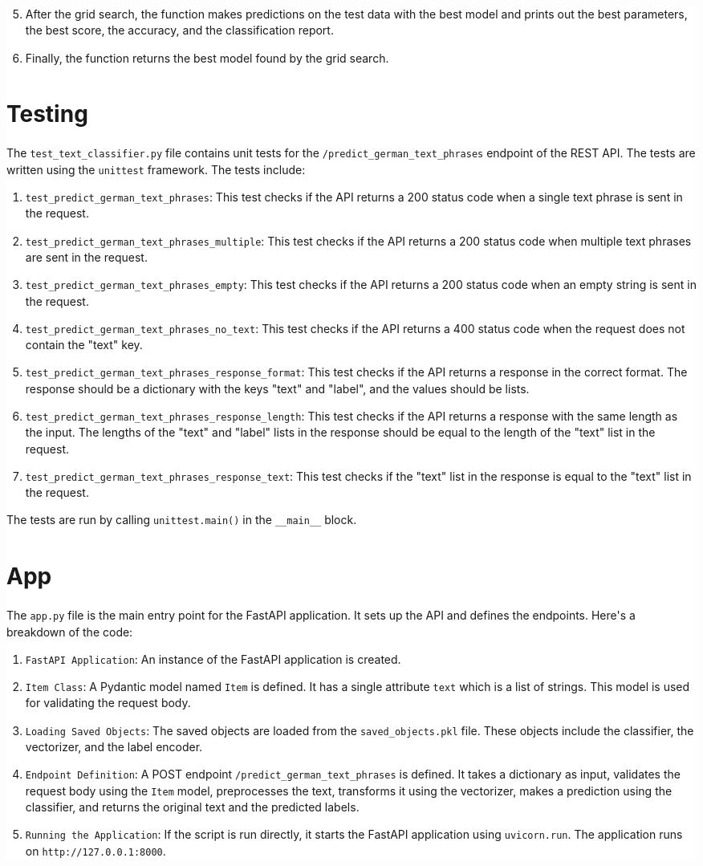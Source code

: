 5. After the grid search, the function makes predictions on the test data with the best model and prints out the best parameters, the best score, the accuracy, and the classification report.

6. Finally, the function returns the best model found by the grid search.

# Testing

The `test_text_classifier.py` file contains unit tests for the `/predict_german_text_phrases` endpoint of the REST API. The tests are written using the `unittest` framework. The tests include:

1. `test_predict_german_text_phrases`: This test checks if the API returns a 200 status code when a single text phrase is sent in the request.

2. `test_predict_german_text_phrases_multiple`: This test checks if the API returns a 200 status code when multiple text phrases are sent in the request.

3. `test_predict_german_text_phrases_empty`: This test checks if the API returns a 200 status code when an empty string is sent in the request.

4. `test_predict_german_text_phrases_no_text`: This test checks if the API returns a 400 status code when the request does not contain the "text" key.

5. `test_predict_german_text_phrases_response_format`: This test checks if the API returns a response in the correct format. The response should be a dictionary with the keys "text" and "label", and the values should be lists.

6. `test_predict_german_text_phrases_response_length`: This test checks if the API returns a response with the same length as the input. The lengths of the "text" and "label" lists in the response should be equal to the length of the "text" list in the request.

7. `test_predict_german_text_phrases_response_text`: This test checks if the "text" list in the response is equal to the "text" list in the request.

The tests are run by calling `unittest.main()` in the `__main__` block.

# App 

The `app.py` file is the main entry point for the FastAPI application. It sets up the API and defines the endpoints. Here's a breakdown of the code:

1. `FastAPI Application`: An instance of the FastAPI application is created.

2. `Item Class`: A Pydantic model named `Item` is defined. It has a single attribute `text` which is a list of strings. This model is used for validating the request body.

3. `Loading Saved Objects`: The saved objects are loaded from the `saved_objects.pkl` file. These objects include the classifier, the vectorizer, and the label encoder.

4. `Endpoint Definition`: A POST endpoint `/predict_german_text_phrases` is defined. It takes a dictionary as input, validates the request body using the `Item` model, preprocesses the text, transforms it using the vectorizer, makes a prediction using the classifier, and returns the original text and the predicted labels.

5. `Running the Application`: If the script is run directly, it starts the FastAPI application using `uvicorn.run`. The application runs on `http://127.0.0.1:8000`.
